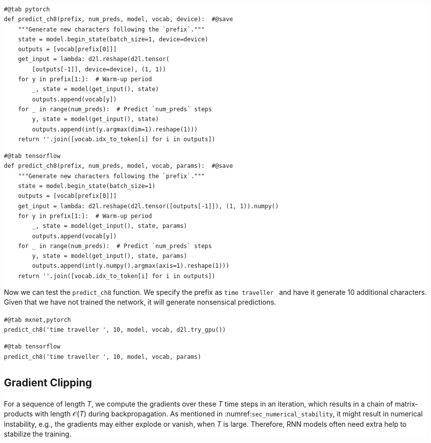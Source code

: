 ```{.python .input}
#@tab pytorch
def predict_ch8(prefix, num_preds, model, vocab, device):  #@save
    """Generate new characters following the `prefix`."""
    state = model.begin_state(batch_size=1, device=device)
    outputs = [vocab[prefix[0]]]
    get_input = lambda: d2l.reshape(d2l.tensor(
        [outputs[-1]], device=device), (1, 1))
    for y in prefix[1:]:  # Warm-up period
        _, state = model(get_input(), state)
        outputs.append(vocab[y])
    for _ in range(num_preds):  # Predict `num_preds` steps
        y, state = model(get_input(), state)
        outputs.append(int(y.argmax(dim=1).reshape(1)))
    return ''.join([vocab.idx_to_token[i] for i in outputs])
```

```{.python .input}
#@tab tensorflow
def predict_ch8(prefix, num_preds, model, vocab, params):  #@save
    """Generate new characters following the `prefix`."""
    state = model.begin_state(batch_size=1)
    outputs = [vocab[prefix[0]]]
    get_input = lambda: d2l.reshape(d2l.tensor([outputs[-1]]), (1, 1)).numpy()
    for y in prefix[1:]:  # Warm-up period
        _, state = model(get_input(), state, params)
        outputs.append(vocab[y])
    for _ in range(num_preds):  # Predict `num_preds` steps
        y, state = model(get_input(), state, params)
        outputs.append(int(y.numpy().argmax(axis=1).reshape(1)))
    return ''.join([vocab.idx_to_token[i] for i in outputs])
```

Now we can test the `predict_ch8` function.
We specify the prefix as `time traveller ` and have it generate 10 additional characters.
Given that we have not trained the network,
it will generate nonsensical predictions.

```{.python .input}
#@tab mxnet,pytorch
predict_ch8('time traveller ', 10, model, vocab, d2l.try_gpu())
```

```{.python .input}
#@tab tensorflow
predict_ch8('time traveller ', 10, model, vocab, params)
```

## Gradient Clipping

For a sequence of length $T$,
we compute the gradients over these $T$ time steps in an iteration, which results in a chain of matrix-products with length  $\mathcal{O}(T)$ during backpropagation.
As mentioned in :numref:`sec_numerical_stability`, it might result in numerical instability, e.g., the gradients may either explode or vanish, when $T$ is large. Therefore, RNN models often need extra help to stabilize the training.
